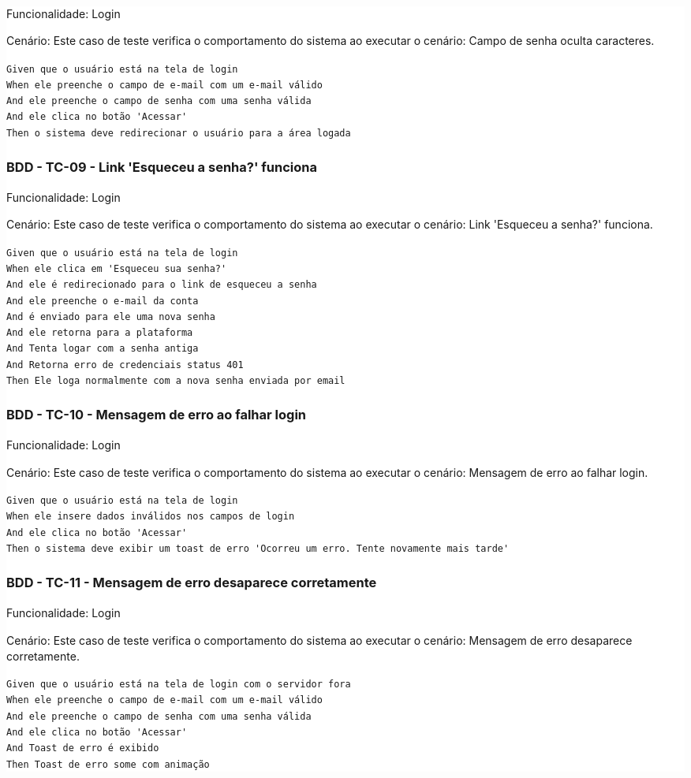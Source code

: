 Funcionalidade: Login

Cenário: Este caso de teste verifica o comportamento do sistema ao executar o cenário: Campo de senha oculta caracteres.
```
Given que o usuário está na tela de login
When ele preenche o campo de e-mail com um e-mail válido
And ele preenche o campo de senha com uma senha válida
And ele clica no botão 'Acessar'
Then o sistema deve redirecionar o usuário para a área logada
```


### BDD - TC-09 - Link 'Esqueceu a senha?' funciona

Funcionalidade: Login

Cenário: Este caso de teste verifica o comportamento do sistema ao executar o cenário: Link 'Esqueceu a senha?' funciona.
```
Given que o usuário está na tela de login
When ele clica em 'Esqueceu sua senha?'
And ele é redirecionado para o link de esqueceu a senha
And ele preenche o e-mail da conta
And é enviado para ele uma nova senha
And ele retorna para a plataforma
And Tenta logar com a senha antiga
And Retorna erro de credenciais status 401
Then Ele loga normalmente com a nova senha enviada por email
```


### BDD - TC-10 - Mensagem de erro ao falhar login

Funcionalidade: Login

Cenário: Este caso de teste verifica o comportamento do sistema ao executar o cenário: Mensagem de erro ao falhar login.
```
Given que o usuário está na tela de login
When ele insere dados inválidos nos campos de login
And ele clica no botão 'Acessar'
Then o sistema deve exibir um toast de erro 'Ocorreu um erro. Tente novamente mais tarde'
```


### BDD - TC-11 - Mensagem de erro desaparece corretamente

Funcionalidade: Login

Cenário: Este caso de teste verifica o comportamento do sistema ao executar o cenário: Mensagem de erro desaparece corretamente.
```
Given que o usuário está na tela de login com o servidor fora
When ele preenche o campo de e-mail com um e-mail válido
And ele preenche o campo de senha com uma senha válida
And ele clica no botão 'Acessar'
And Toast de erro é exibido
Then Toast de erro some com animação
```
